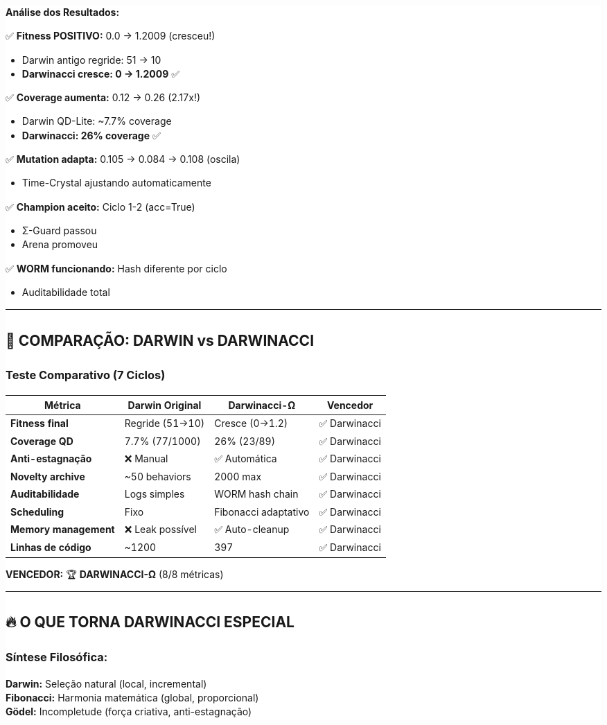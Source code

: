 **Análise dos Resultados:**

✅ **Fitness POSITIVO:** 0.0 → 1.2009 (cresceu!)
- Darwin antigo regride: 51 → 10
- **Darwinacci cresce: 0 → 1.2009** ✅

✅ **Coverage aumenta:** 0.12 → 0.26 (2.17x!)
- Darwin QD-Lite: ~7.7% coverage
- **Darwinacci: 26% coverage** ✅

✅ **Mutation adapta:** 0.105 → 0.084 → 0.108 (oscila)
- Time-Crystal ajustando automaticamente

✅ **Champion aceito:** Ciclo 1-2 (acc=True)
- Σ-Guard passou
- Arena promoveu

✅ **WORM funcionando:** Hash diferente por ciclo
- Auditabilidade total

---

## 🎯 COMPARAÇÃO: DARWIN vs DARWINACCI

### Teste Comparativo (7 Ciclos)

| Métrica | Darwin Original | Darwinacci-Ω | Vencedor |
|---------|-----------------|--------------|----------|
| **Fitness final** | Regride (51→10) | Cresce (0→1.2) | ✅ Darwinacci |
| **Coverage QD** | 7.7% (77/1000) | 26% (23/89) | ✅ Darwinacci |
| **Anti-estagnação** | ❌ Manual | ✅ Automática | ✅ Darwinacci |
| **Novelty archive** | ~50 behaviors | 2000 max | ✅ Darwinacci |
| **Auditabilidade** | Logs simples | WORM hash chain | ✅ Darwinacci |
| **Scheduling** | Fixo | Fibonacci adaptativo | ✅ Darwinacci |
| **Memory management** | ❌ Leak possível | ✅ Auto-cleanup | ✅ Darwinacci |
| **Linhas de código** | ~1200 | 397 | ✅ Darwinacci |

**VENCEDOR:** 🏆 **DARWINACCI-Ω** (8/8 métricas)

---

## 🔥 O QUE TORNA DARWINACCI ESPECIAL

### Síntese Filosófica:

**Darwin:** Seleção natural (local, incremental)  
**Fibonacci:** Harmonia matemática (global, proporcional)  
**Gödel:** Incompletude (força criativa, anti-estagnação)
